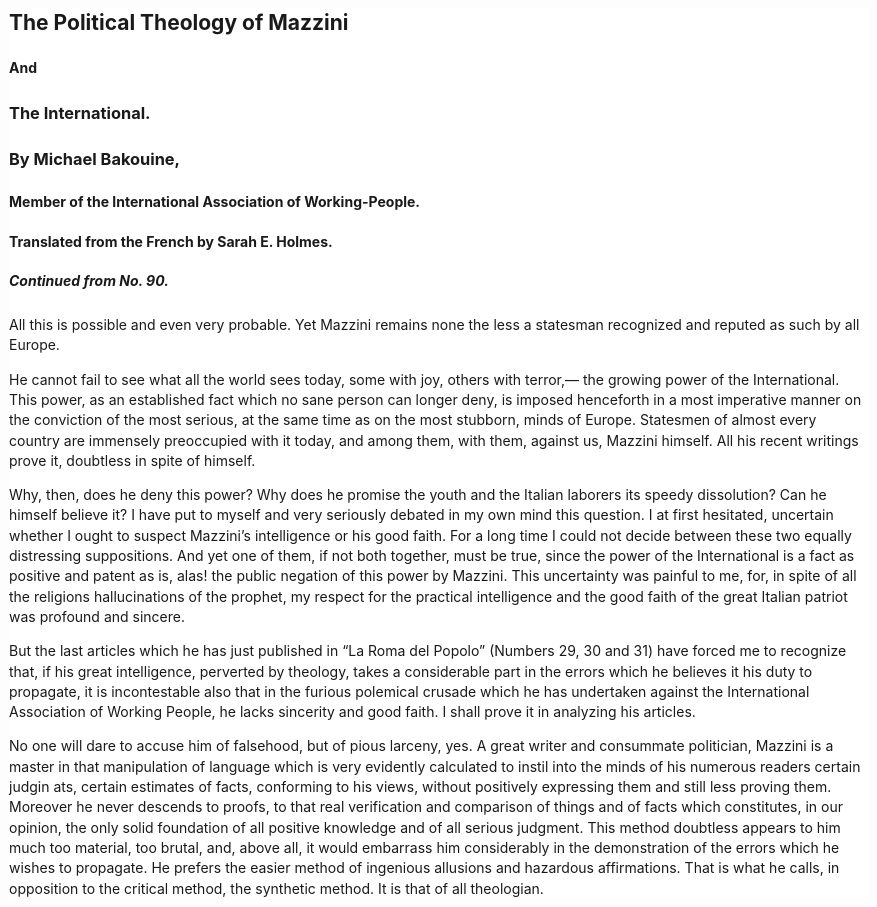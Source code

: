 ## The Political Theology of Mazzini

#### And

### The International.

### By Michael Bakouine,

#### Member of the International Association of Working-People.

#### Translated from the French by Sarah E. Holmes.

##### Continued from No. 90.

All this is possible and even very probable. Yet Mazzini remains none the less a statesman recognized and reputed as such by all Europe.

He cannot fail to see what all the world sees today, some with joy, others with terror,— the growing power of the International. This power, as an established fact which no sane person can longer deny, is imposed henceforth in a most imperative manner on the conviction of the most serious, at the same time as on the most stubborn, minds of Europe. Statesmen of almost every country are immensely preoccupied with it today, and among them, with them, against us, Mazzini himself. All his recent writings prove it, doubtless in spite of himself.

Why, then, does he deny this power? Why does he promise the youth and the Italian laborers its speedy dissolution? Can he himself believe it? I have put to myself and very seriously debated in my own mind this question. I at first hesitated, uncertain whether I ought to suspect Mazzini’s intelligence or his good faith. For a long time I could not decide between these two equally distressing suppositions. And yet one of them, if not both together, must be true, since the power of the International is a fact as positive and patent as is, alas! the public negation of this power by Mazzini. This uncertainty was painful to me, for, in spite of all the religions hallucinations of the prophet, my respect for the practical intelligence and the good faith of the great Italian patriot was profound and sincere.

But the last articles which he has just published in “La Roma del Popolo” (Numbers 29, 30 and 31) have forced me to recognize that, if his great intelligence, perverted by theology, takes a considerable part in the errors which he believes it his duty to propagate, it is incontestable also that in the furious polemical crusade which he has undertaken against the International Association of Working People, he lacks sincerity and good faith. I shall prove it in analyzing his articles.

No one will dare to accuse him of falsehood, but of pious larceny, yes. A great writer and consummate politician, Mazzini is a master in that manipulation of language which is very evidently calculated to instil into the minds of his numerous readers certain judgin ats, certain estimates of facts, conforming to his views, without positively expressing them and still less proving them. Moreover he never descends to proofs, to that real verification and comparison of things and of facts which constitutes, in our opinion, the only solid foundation of all positive knowledge and of all serious judgment. This method doubtless appears to him much too material, too brutal, and, above all, it would embarrass him considerably in the demonstration of the errors which he wishes to propagate. He prefers the easier method of ingenious allusions and hazardous affirmations. That is what he calls, in opposition to the critical method, the synthetic method. It is that of all theologian.
